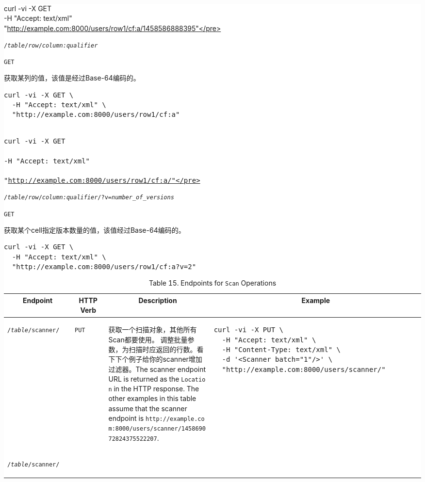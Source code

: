 curl -vi -X GET \
  -H "Accept: text/xml" \
  "http://example.com:8000/users/row1/cf:a/1458586888395"</pre></div></td>
</tr>
<tr>
<td class="tableblock halign-left valign-top"><p class="tableblock"><code>/<em>table</em>/<em>row</em>/<em>column:qualifier</em></code></p></td>
<td class="tableblock halign-left valign-top"><p class="tableblock"><code>GET</code></p></td>
<td class="tableblock halign-left valign-top"><p class="tableblock">获取某列的值，该值是经过Base-64编码的。</p></td>
<td class="tableblock halign-left valign-top"><div class="literal"><pre>curl -vi -X GET \
  -H "Accept: text/xml" \
  "http://example.com:8000/users/row1/cf:a"

curl -vi -X GET \
  -H "Accept: text/xml" \
   "http://example.com:8000/users/row1/cf:a/"</pre></div></td>
</tr>
<tr>
<td class="tableblock halign-left valign-top"><p class="tableblock"><code>/<em>table</em>/<em>row</em>/<em>column:qualifier</em>/?v=<em>number_of_versions</em></code></p></td>
<td class="tableblock halign-left valign-top"><p class="tableblock"><code>GET</code></p></td>
<td class="tableblock halign-left valign-top"><p class="tableblock">获取某个cell指定版本数量的值，该值经过Base-64编码的。</p></td>
<td class="tableblock halign-left valign-top"><div class="literal"><pre>curl -vi -X GET \
  -H "Accept: text/xml" \
  "http://example.com:8000/users/row1/cf:a?v=2"</pre></div></td>
</tr>
</tbody>
</table>
<table class="tableblock frame-all grid-all spread">
<caption class="title">Table 15. Endpoints for <code>Scan</code> Operations</caption>
<colgroup>
<col style="width: 16%;">
<col style="width: 8%;">
<col style="width: 25%;">
<col style="width: 50%;">
</colgroup>
<thead>
<tr>
<th class="tableblock halign-left valign-top">Endpoint</th>
<th class="tableblock halign-left valign-top">HTTP Verb</th>
<th class="tableblock halign-left valign-top">Description</th>
<th class="tableblock halign-left valign-top">Example</th>
</tr>
</thead>
<tbody>
<tr>
<td class="tableblock halign-left valign-top"><p class="tableblock"><code>/<em>table</em>/scanner/</code></p></td>
<td class="tableblock halign-left valign-top"><p class="tableblock"><code>PUT</code></p></td>
<td class="tableblock halign-left valign-top"><p class="tableblock">获取一个扫描对象，其他所有Scan都要使用。 调整批量参数，为扫描时应返回的行数。看下下个例子给你的scanner增加过滤器。The scanner endpoint URL is returned as the <code>Location</code>
in the HTTP response. The other examples in this table assume that the scanner endpoint
is <code>http://example.com:8000/users/scanner/145869072824375522207</code>.</p></td>
<td class="tableblock halign-left valign-top"><div class="literal"><pre>curl -vi -X PUT \
  -H "Accept: text/xml" \
  -H "Content-Type: text/xml" \
  -d '&lt;Scanner batch="1"/&gt;' \
  "http://example.com:8000/users/scanner/"</pre></div></td>
</tr>
<tr>
<td class="tableblock halign-left valign-top"><p class="tableblock"><code>/<em>table</em>/scanner/</code></p></td>